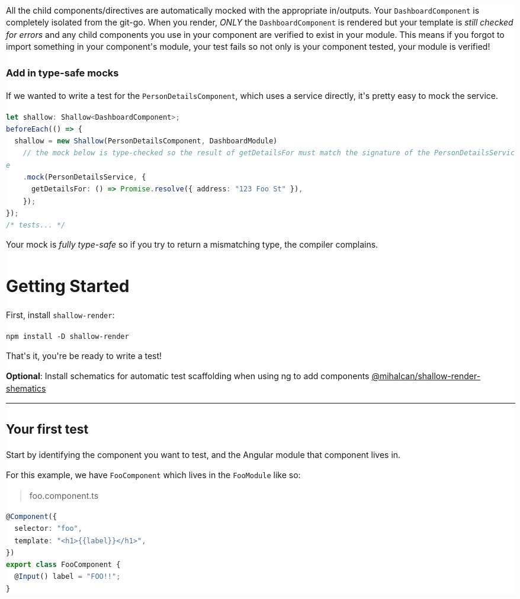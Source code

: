 All the child components/directives are automatically mocked with the appropriate in/outputs. Your `DashboardComponent` is completely isolated from the git-go. When you render, _ONLY_ the `DashboardComponent` is rendered but your template is _still checked for errors_ and any child components you use in your component are verified to exist in your module. This means if you forgot to import something in your component's module, your test fails so not only is your component tested, your module is verified!

### Add in type-safe mocks

If we wanted to write a test for the `PersonDetailsComponent`, which uses a service directly, it's pretty easy to mock the service.

```typescript
let shallow: Shallow<DashboardComponent>;
beforeEach(() => {
  shallow = new Shallow(PersonDetailsComponent, DashboardModule)
    // the mock below is type-checked so the result of getDetailsFor must match the signature of the PersonDetailsService
    .mock(PersonDetailsService, {
      getDetailsFor: () => Promise.resolve({ address: "123 Foo St" }),
    });
});
/* tests... */
```

Your mock is _fully type-safe_ so if you try to return a mismatching type, the compiler complains.

# Getting Started

First, install `shallow-render`:

`npm install -D shallow-render`

That's it, you're be ready to write a test!

<aside class="notice">
  <b>Optional</b>: Install schematics for automatic test scaffolding when using ng to add components <a href="https://github.com/mihalcan/shallow-render-shematics">@mihalcan/shallow-render-shematics</a>
</aside>


---

## Your first test

Start by identifying the component you want to test, and the Angular module that component lives in.

For this example, we have `FooComponent` which lives in the `FooModule` like so:

> foo.component.ts

```typescript
@Component({
  selector: "foo",
  template: "<h1>{{label}}</h1>",
})
export class FooComponent {
  @Input() label = "FOO!!";
}
```

